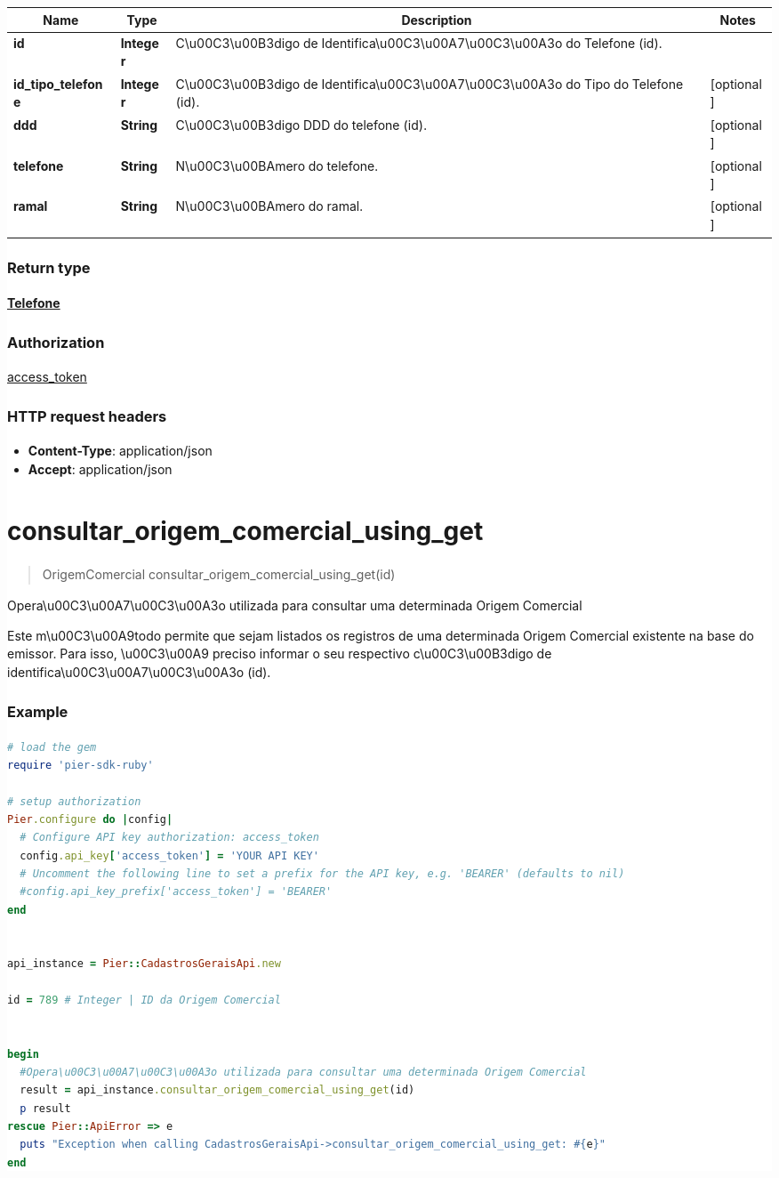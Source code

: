 Name | Type | Description  | Notes
------------- | ------------- | ------------- | -------------
 **id** | **Integer**| C\u00C3\u00B3digo de Identifica\u00C3\u00A7\u00C3\u00A3o do Telefone (id). | 
 **id_tipo_telefone** | **Integer**| C\u00C3\u00B3digo de Identifica\u00C3\u00A7\u00C3\u00A3o do Tipo do Telefone (id). | [optional] 
 **ddd** | **String**| C\u00C3\u00B3digo DDD do telefone (id). | [optional] 
 **telefone** | **String**| N\u00C3\u00BAmero do telefone. | [optional] 
 **ramal** | **String**| N\u00C3\u00BAmero do ramal. | [optional] 


### Return type

[**Telefone**](Telefone.md)

### Authorization

[access_token](../README.md#access_token)

### HTTP request headers

 - **Content-Type**: application/json
 - **Accept**: application/json




# **consultar_origem_comercial_using_get**
> OrigemComercial consultar_origem_comercial_using_get(id)

Opera\u00C3\u00A7\u00C3\u00A3o utilizada para consultar uma determinada Origem Comercial

Este m\u00C3\u00A9todo permite que sejam listados os registros de uma determinada Origem Comercial existente na base do emissor. Para isso, \u00C3\u00A9 preciso informar o seu respectivo c\u00C3\u00B3digo de identifica\u00C3\u00A7\u00C3\u00A3o (id).

### Example
```ruby
# load the gem
require 'pier-sdk-ruby'

# setup authorization 
Pier.configure do |config|
  # Configure API key authorization: access_token
  config.api_key['access_token'] = 'YOUR API KEY'
  # Uncomment the following line to set a prefix for the API key, e.g. 'BEARER' (defaults to nil)
  #config.api_key_prefix['access_token'] = 'BEARER'
end


api_instance = Pier::CadastrosGeraisApi.new

id = 789 # Integer | ID da Origem Comercial


begin
  #Opera\u00C3\u00A7\u00C3\u00A3o utilizada para consultar uma determinada Origem Comercial
  result = api_instance.consultar_origem_comercial_using_get(id)
  p result
rescue Pier::ApiError => e
  puts "Exception when calling CadastrosGeraisApi->consultar_origem_comercial_using_get: #{e}"
end
```
